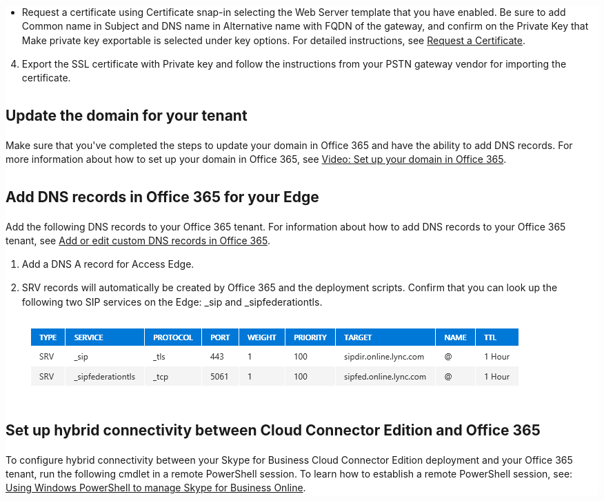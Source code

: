   
  - Request a certificate using Certificate snap-in selecting the Web Server template that you have enabled. Be sure to add Common name in Subject and DNS name in Alternative name with FQDN of the gateway, and confirm on the Private Key that Make private key exportable is selected under key options. For detailed instructions, see  [Request a Certificate](https://technet.microsoft.com/en-us/library/cc730689.aspx).
    
  
4. Export the SSL certificate with Private key and follow the instructions from your PSTN gateway vendor for importing the certificate.
    
  

## Update the domain for your tenant

Make sure that you've completed the steps to update your domain in Office 365 and have the ability to add DNS records. For more information about how to set up your domain in Office 365, see  [Video: Set up your domain in Office 365](https://support.office.com/en-us/article/Video-Set-up-your-domain-in-Office-365-703dfec1-882d-4e33-b647-937f731887b7?ui=en-US&amp;rs=en-US&amp;ad=US).
  
    
    

## Add DNS records in Office 365 for your Edge

Add the following DNS records to your Office 365 tenant. For information about how to add DNS records to your Office 365 tenant, see  [Add or edit custom DNS records in Office 365](https://support.office.com/en-us/article/Add-or-edit-custom-DNS-records-in-Office-365-AF00A516-DD39-4EDA-AF3E-1EAF686C8DC9?ui=en-US&amp;rs=en-US&amp;ad=US&amp;fromAR=1).
  
    
    

1. Add a DNS A record for Access Edge.
    
  
2. SRV records will automatically be created by Office 365 and the deployment scripts. Confirm that you can look up the following two SIP services on the Edge: _sip and _sipfederationtls.
    
     ![SRV Records confirmation](images/3c353a29-6dcc-4ed3-98db-3a6bed3e929e.png)
  

  

  

## Set up hybrid connectivity between Cloud Connector Edition and Office 365

To configure hybrid connectivity between your Skype for Business Cloud Connector Edition deployment and your Office 365 tenant, run the following cmdlet in a remote PowerShell session. To learn how to establish a remote PowerShell session, see:  [Using Windows PowerShell to manage Skype for Business Online](https://technet.microsoft.com/en-us/library/dn362831%28v=ocs.15%29.aspx).
  